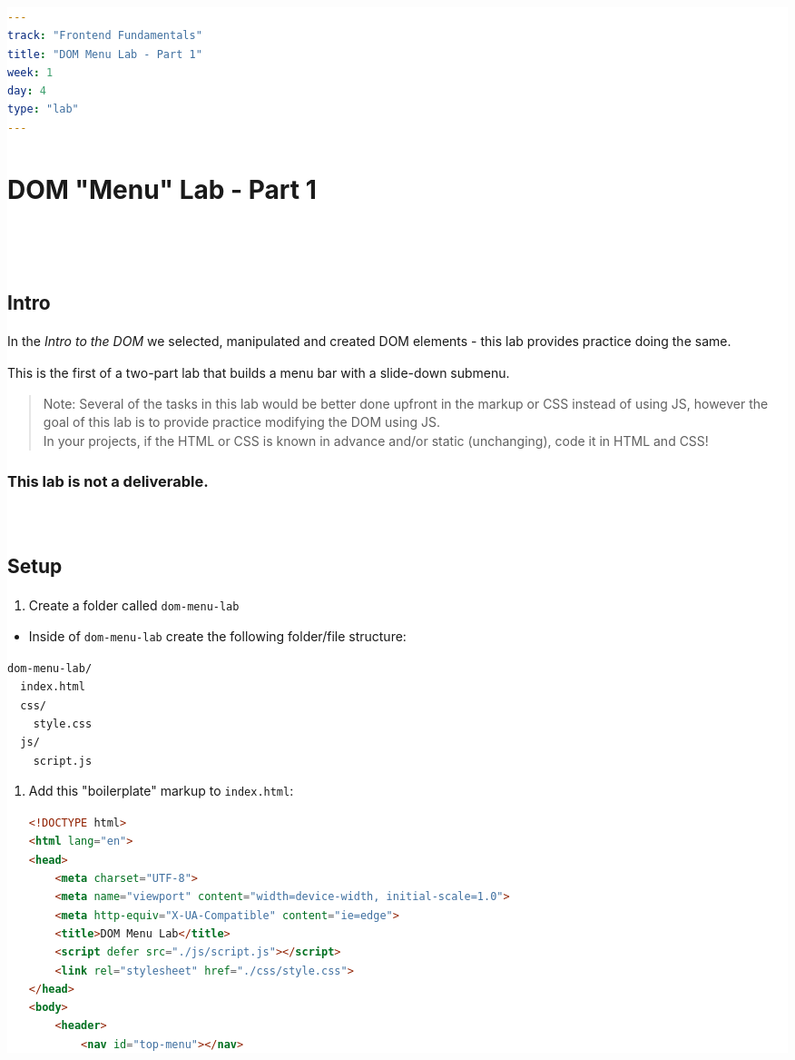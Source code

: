 ```yaml
---
track: "Frontend Fundamentals"
title: "DOM Menu Lab - Part 1"
week: 1
day: 4
type: "lab"
---
```



# DOM "Menu" Lab - Part 1

<br>
<br>




## Intro

In the _Intro to the DOM_ we selected, manipulated and created DOM elements - this lab provides practice doing the same.

This is the first of a two-part lab that builds a menu bar with a slide-down submenu.

> Note:  Several of the tasks in this lab would be better done upfront in the markup or CSS instead of using JS, however the goal of this lab is to provide practice modifying the DOM using JS. <br> In your projects, if the HTML or CSS is known in advance and/or static (unchanging), code it in HTML and CSS!

### This lab is not a deliverable.

<br>



## Setup  

1. Create a folder called `dom-menu-lab`
   
- Inside of `dom-menu-lab` create the following folder/file structure:

```shell
dom-menu-lab/
  index.html
  css/
    style.css
  js/
    script.js
```

1. Add this "boilerplate" markup to `index.html`:

	```html
	<!DOCTYPE html>
	<html lang="en">
	<head>
		<meta charset="UTF-8">
		<meta name="viewport" content="width=device-width, initial-scale=1.0">
		<meta http-equiv="X-UA-Compatible" content="ie=edge">
		<title>DOM Menu Lab</title>
		<script defer src="./js/script.js"></script>
		<link rel="stylesheet" href="./css/style.css">
	</head>
	<body>
		<header>
			<nav id="top-menu"></nav>